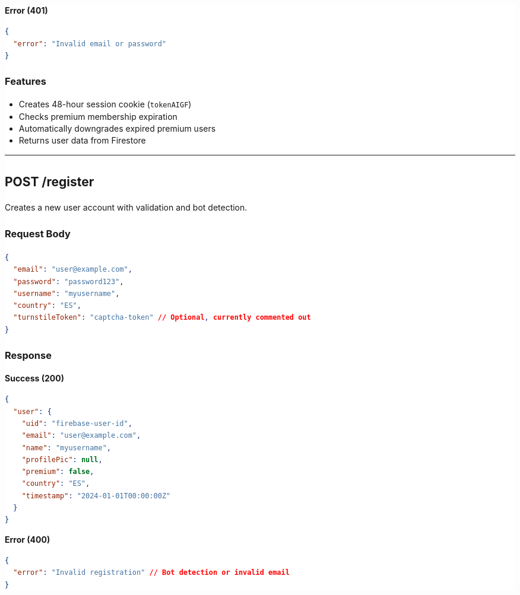 **Error (401)**
```json
{
  "error": "Invalid email or password"
}
```

### Features

- Creates 48-hour session cookie (`tokenAIGF`)
- Checks premium membership expiration
- Automatically downgrades expired premium users
- Returns user data from Firestore

---

## POST /register

Creates a new user account with validation and bot detection.

### Request Body

```json
{
  "email": "user@example.com",
  "password": "password123",
  "username": "myusername",
  "country": "ES",
  "turnstileToken": "captcha-token" // Optional, currently commented out
}
```

### Response

**Success (200)**
```json
{
  "user": {
    "uid": "firebase-user-id",
    "email": "user@example.com",
    "name": "myusername",
    "profilePic": null,
    "premium": false,
    "country": "ES",
    "timestamp": "2024-01-01T00:00:00Z"
  }
}
```

**Error (400)**
```json
{
  "error": "Invalid registration" // Bot detection or invalid email
}
```
